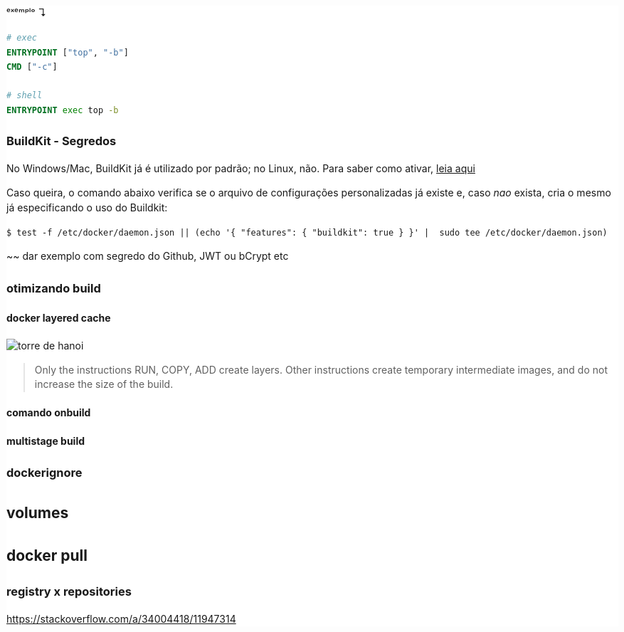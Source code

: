 ᵉˣᵉᵐᵖˡᵒ ↴

```dockerfile
# exec
ENTRYPOINT ["top", "-b"]
CMD ["-c"]

# shell
ENTRYPOINT exec top -b
```

</td>
</tr>

</table>

### BuildKit - Segredos

No Windows/Mac, BuildKit já é utilizado por padrão; no Linux, não. Para saber como ativar, [leia aqui](https://docs.docker.com/develop/develop-images/build_enhancements/#to-enable-buildkit-builds)

Caso queira, o comando abaixo verifica se o arquivo de configurações personalizadas já existe e, caso *nao* exista, cria o mesmo já especificando o uso do Buildkit:

```console
$ test -f /etc/docker/daemon.json || (echo '{ "features": { "buildkit": true } }' |  sudo tee /etc/docker/daemon.json)
```

~~ dar exemplo com segredo do Github, JWT ou bCrypt etc

### otimizando build


#### docker layered cache

![torre de hanoi](https://upload.wikimedia.org/wikipedia/commons/4/4f/Tower_of_Hanoi.gif)

> Only the instructions RUN, COPY, ADD create layers. Other instructions create temporary intermediate images, and do not increase the size of the build.

#### comando onbuild

#### multistage build

### dockerignore

## volumes

## docker pull

### registry x repositories

https://stackoverflow.com/a/34004418/11947314

